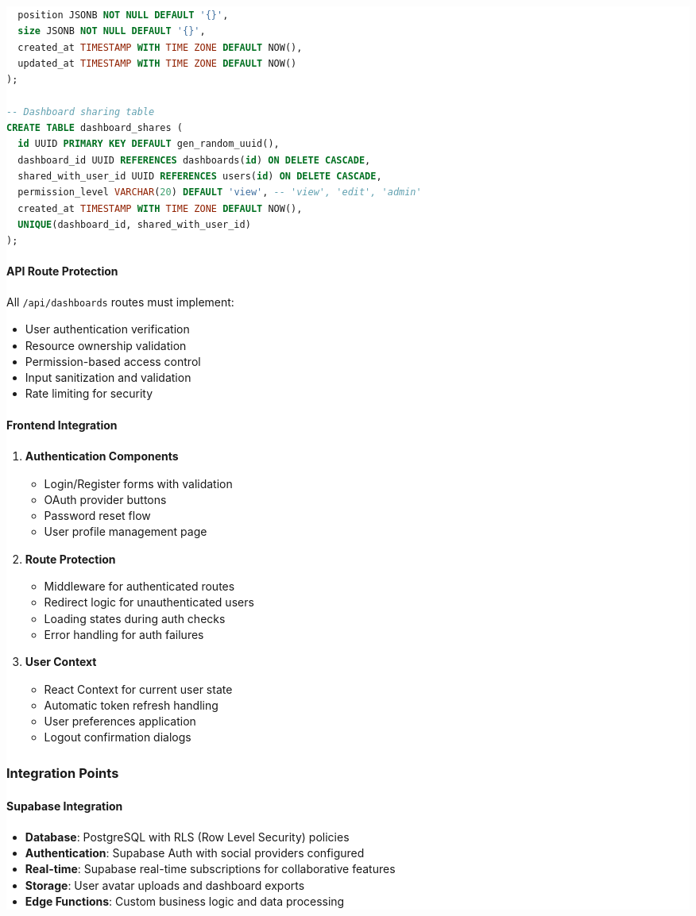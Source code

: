 ```sql
  position JSONB NOT NULL DEFAULT '{}',
  size JSONB NOT NULL DEFAULT '{}',
  created_at TIMESTAMP WITH TIME ZONE DEFAULT NOW(),
  updated_at TIMESTAMP WITH TIME ZONE DEFAULT NOW()
);

-- Dashboard sharing table
CREATE TABLE dashboard_shares (
  id UUID PRIMARY KEY DEFAULT gen_random_uuid(),
  dashboard_id UUID REFERENCES dashboards(id) ON DELETE CASCADE,
  shared_with_user_id UUID REFERENCES users(id) ON DELETE CASCADE,
  permission_level VARCHAR(20) DEFAULT 'view', -- 'view', 'edit', 'admin'
  created_at TIMESTAMP WITH TIME ZONE DEFAULT NOW(),
  UNIQUE(dashboard_id, shared_with_user_id)
);
```

#### API Route Protection
All `/api/dashboards` routes must implement:
- User authentication verification
- Resource ownership validation
- Permission-based access control
- Input sanitization and validation
- Rate limiting for security

#### Frontend Integration
1. **Authentication Components**
   - Login/Register forms with validation
   - OAuth provider buttons
   - Password reset flow
   - User profile management page

2. **Route Protection**
   - Middleware for authenticated routes
   - Redirect logic for unauthenticated users
   - Loading states during auth checks
   - Error handling for auth failures

3. **User Context**
   - React Context for current user state
   - Automatic token refresh handling
   - User preferences application
   - Logout confirmation dialogs

### Integration Points

#### Supabase Integration
- **Database**: PostgreSQL with RLS (Row Level Security) policies
- **Authentication**: Supabase Auth with social providers configured
- **Real-time**: Supabase real-time subscriptions for collaborative features
- **Storage**: User avatar uploads and dashboard exports
- **Edge Functions**: Custom business logic and data processing
